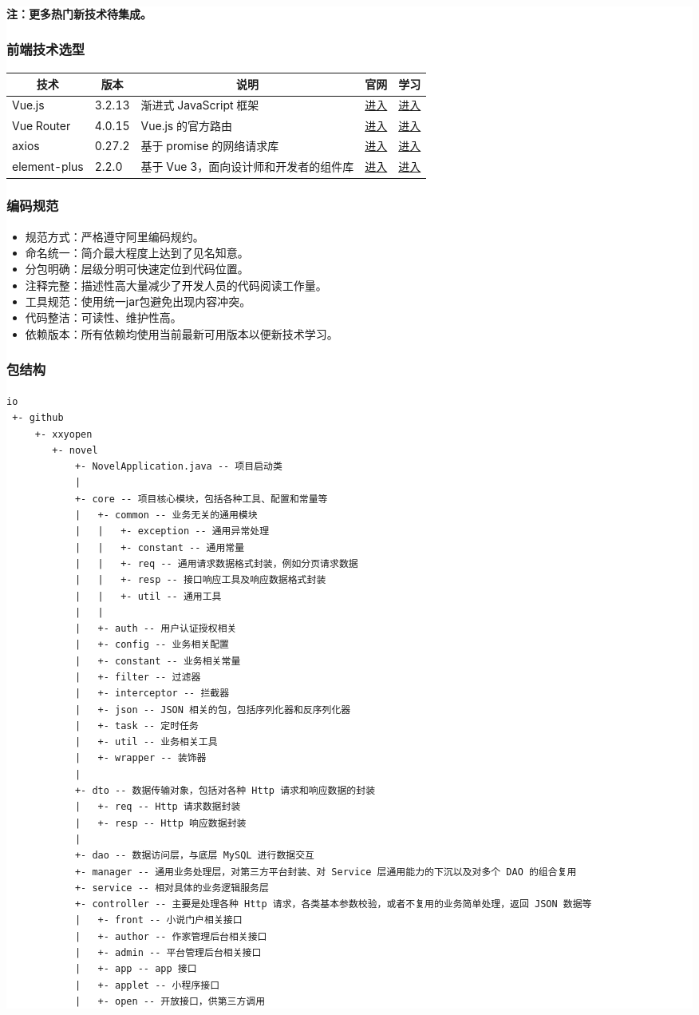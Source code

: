 **注：更多热门新技术待集成。**

### 前端技术选型

| 技术         | 版本   | 说明                                   | 官网                                                 | 学习                                                         |
| ------------ | ------ | -------------------------------------- | ---------------------------------------------------- | ------------------------------------------------------------ |
| Vue.js       | 3.2.13 | 渐进式 JavaScript 框架                 | [进入](https://vuejs.org/)        | [进入](https://staging-cn.vuejs.org/guide/introduction.html) |
| Vue Router   | 4.0.15 | Vue.js 的官方路由                      | [进入](https://router.vuejs.org/) | [进入](https://router.vuejs.org/zh/guide/) |
| axios        | 0.27.2 | 基于 promise 的网络请求库              | [进入](https://axios-http.com/)   | [进入](https://axios-http.com/zh/docs/intro) |
| element-plus | 2.2.0  | 基于 Vue 3，面向设计师和开发者的组件库 | [进入](https://element-plus.org/) | [进入](https://element-plus.org/zh-CN/guide/design.html) |

### 编码规范

-   规范方式：严格遵守阿里编码规约。
-   命名统一：简介最大程度上达到了见名知意。
-   分包明确：层级分明可快速定位到代码位置。
-   注释完整：描述性高大量减少了开发人员的代码阅读工作量。
-   工具规范：使用统一jar包避免出现内容冲突。
-   代码整洁：可读性、维护性高。
-   依赖版本：所有依赖均使用当前最新可用版本以便新技术学习。

### 包结构

```
io
 +- github
     +- xxyopen   
        +- novel
            +- NovelApplication.java -- 项目启动类
            |
            +- core -- 项目核心模块，包括各种工具、配置和常量等
            |   +- common -- 业务无关的通用模块
            |   |   +- exception -- 通用异常处理
            |   |   +- constant -- 通用常量   
            |   |   +- req -- 通用请求数据格式封装，例如分页请求数据  
            |   |   +- resp -- 接口响应工具及响应数据格式封装 
            |   |   +- util -- 通用工具   
            |   | 
            |   +- auth -- 用户认证授权相关
            |   +- config -- 业务相关配置
            |   +- constant -- 业务相关常量         
            |   +- filter -- 过滤器 
            |   +- interceptor -- 拦截器
            |   +- json -- JSON 相关的包，包括序列化器和反序列化器
            |   +- task -- 定时任务
            |   +- util -- 业务相关工具 
            |   +- wrapper -- 装饰器
            |
            +- dto -- 数据传输对象，包括对各种 Http 请求和响应数据的封装
            |   +- req -- Http 请求数据封装
            |   +- resp -- Http 响应数据封装
            |
            +- dao -- 数据访问层，与底层 MySQL 进行数据交互
            +- manager -- 通用业务处理层，对第三方平台封装、对 Service 层通用能力的下沉以及对多个 DAO 的组合复用 
            +- service -- 相对具体的业务逻辑服务层  
            +- controller -- 主要是处理各种 Http 请求，各类基本参数校验，或者不复用的业务简单处理，返回 JSON 数据等
            |   +- front -- 小说门户相关接口
            |   +- author -- 作家管理后台相关接口
            |   +- admin -- 平台管理后台相关接口
            |   +- app -- app 接口
            |   +- applet -- 小程序接口
            |   +- open -- 开放接口，供第三方调用 
```